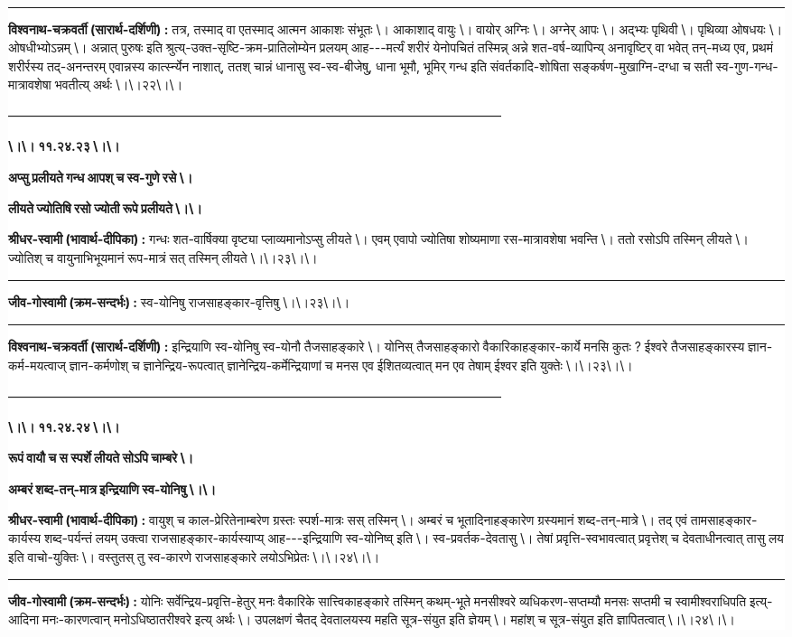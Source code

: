 ---------------------------------------------------------------------------------------------------------------------

**विश्वनाथ-चक्रवर्ती (सारार्थ-दर्शिणी) :** तत्र, तस्माद् वा एतस्माद्
आत्मन आकाशः संभूतः \। आकाशाद् वायुः \। वायोर् अग्निः \। अग्नेर् आपः \।
अद्भ्यः पृथिवी \। पृथिव्या ओषधयः \। ओषधीभ्योऽन्नम् \। अन्नात्
पुरुषः इति श्रुत्य्-उक्त-सृष्टि-क्रम-प्रातिलोम्येन प्रलयम् आह---मर्त्यं
शरीरं येनोपचितं तस्मिन्न् अन्ने शत-वर्ष-व्यापिन्य् अनावृष्टिर् वा भवेत्
तन्-मध्य एव, प्रथमं शरीर्रस्य तद्-अनन्तरम् एवान्नस्य कार्त्स्न्येन
नाशात्, ततश् चान्नं धानासु स्व-स्व-बीजेषु, धाना भूमौ, भूमिर् गन्ध
इति संवर्तकादि-शोषिता सङ्कर्षण-मुखाग्नि-दग्धा च सती
स्व-गुण-गन्ध-मात्रावशेषा भवतीत्य् अर्थः \।\।२२\।\।

———————————————————————————————————————

**\।\। ११.२४.२३ \।\।**

**अप्सु प्रलीयते गन्ध आपश् च स्व-गुणे रसे \।**

**लीयते ज्योतिषि रसो ज्योती रूपे प्रलीयते \।\।**

**श्रीधर-स्वामी (भावार्थ-दीपिका) :** गन्धः शत-वार्षिक्या वृष्ट्या
प्लाव्यमानोऽप्सु लीयते \। एवम् एवापो ज्योतिषा शोष्यमाणा रस-मात्रावशेषा
भवन्ति \। ततो रसोऽपि तस्मिन् लीयते \। ज्योतिश् च वायुनाभिभूयमानं
रूप-मात्रं सत् तस्मिन् लीयते \।\।२३\।\।

---------------------------------------------------------------------------------------------------------------------

**जीव-गोस्वामी (क्रम-सन्दर्भः) :** स्व-योनिषु राजसाहङ्कार-वृत्तिषु
\।\।२३\।\।

---------------------------------------------------------------------------------------------------------------------

**विश्वनाथ-चक्रवर्ती (सारार्थ-दर्शिणी) :** इन्द्रियाणि स्व-योनिषु
स्व-योनौ तैजसाहङ्कारे \। योनिस् तैजसाहङ्कारो वैकारिकाहङ्कार-कार्ये
मनसि कुतः ? ईश्वरे तैजसाहङ्कारस्य ज्ञान-कर्म-मयत्वाज्
ज्ञान-कर्मणोश् च ज्ञानेन्द्रिय-रूपत्वात् ज्ञानेन्द्रिय-कर्मेन्द्रियाणां च
मनस एव ईशितव्यत्वात् मन एव तेषाम् ईश्वर इति युक्तेः \।\।२३\।\।

———————————————————————————————————————

**\।\। ११.२४.२४ \।\।**

**रूपं वायौ च स स्पर्शे लीयते सोऽपि चाम्बरे \।**

**अम्बरं शब्द-तन्-मात्र इन्द्रियाणि स्व-योनिषु \।\।**

**श्रीधर-स्वामी (भावार्थ-दीपिका) :** वायुश् च काल-प्रेरितेनाम्बरेण
ग्रस्तः स्पर्श-मात्रः सस् तस्मिन् \। अम्बरं च भूतादिनाहङ्कारेण
ग्रस्यमानं शब्द-तन्-मात्रे \। तद् एवं तामसाहङ्कार-कार्यस्य
शब्द-पर्यन्तं लयम् उक्त्वा राजसाहङ्कार-कार्यस्याप्य् आह---इन्द्रियाणि
स्व-योनिष्व् इति \। स्व-प्रवर्तक-देवतासु \। तेषां प्रवृत्ति-स्वभावत्वात्
प्रवृत्तेश् च देवताधीनत्वात् तासु लय इति वाचो-युक्तिः \। वस्तुतस् तु
स्व-कारणे राजसाहङ्कारे लयोऽभिप्रेतः \।\।२४\।\।

---------------------------------------------------------------------------------------------------------------------

**जीव-गोस्वामी (क्रम-सन्दर्भः) :** योनिः सर्वेन्द्रिय-प्रवृत्ति-हेतुर्
मनः वैकारिके सात्त्विकाहङ्कारे तस्मिन् कथम्-भूते मनसीश्वरे
व्यधिकरण-सप्तम्यौ मनसः सप्तमी च स्वामीश्वराधिपति इत्य्-आदिना
मनः-कारणत्वान् मनोऽधिष्ठातरीश्वरे इत्य् अर्थः \। उपलक्षणं चैतद्
देवतालयस्य महति सूत्र-संयुत इति ज्ञेयम् \। महांश् च सूत्र-संयुत
इति ज्ञापितत्वात् \।\।२४\।\।
